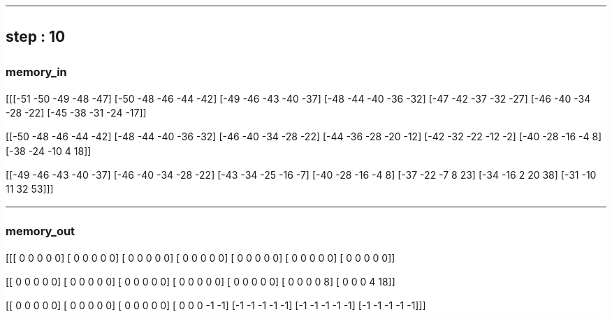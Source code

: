 ***

## step : 10

### memory_in

[[[-51 -50 -49 -48 -47]
  [-50 -48 -46 -44 -42]
  [-49 -46 -43 -40 -37]
  [-48 -44 -40 -36 -32]
  [-47 -42 -37 -32 -27]
  [-46 -40 -34 -28 -22]
  [-45 -38 -31 -24 -17]]

 [[-50 -48 -46 -44 -42]
  [-48 -44 -40 -36 -32]
  [-46 -40 -34 -28 -22]
  [-44 -36 -28 -20 -12]
  [-42 -32 -22 -12  -2]
  [-40 -28 -16  -4   8]
  [-38 -24 -10   4  18]]

 [[-49 -46 -43 -40 -37]
  [-46 -40 -34 -28 -22]
  [-43 -34 -25 -16  -7]
  [-40 -28 -16  -4   8]
  [-37 -22  -7   8  23]
  [-34 -16   2  20  38]
  [-31 -10  11  32  53]]]

***

### memory_out

[[[ 0  0  0  0  0]
  [ 0  0  0  0  0]
  [ 0  0  0  0  0]
  [ 0  0  0  0  0]
  [ 0  0  0  0  0]
  [ 0  0  0  0  0]
  [ 0  0  0  0  0]]

 [[ 0  0  0  0  0]
  [ 0  0  0  0  0]
  [ 0  0  0  0  0]
  [ 0  0  0  0  0]
  [ 0  0  0  0  0]
  [ 0  0  0  0  8]
  [ 0  0  0  4 18]]

 [[ 0  0  0  0  0]
  [ 0  0  0  0  0]
  [ 0  0  0  0  0]
  [ 0  0  0 -1 -1]
  [-1 -1 -1 -1 -1]
  [-1 -1 -1 -1 -1]
  [-1 -1 -1 -1 -1]]]
